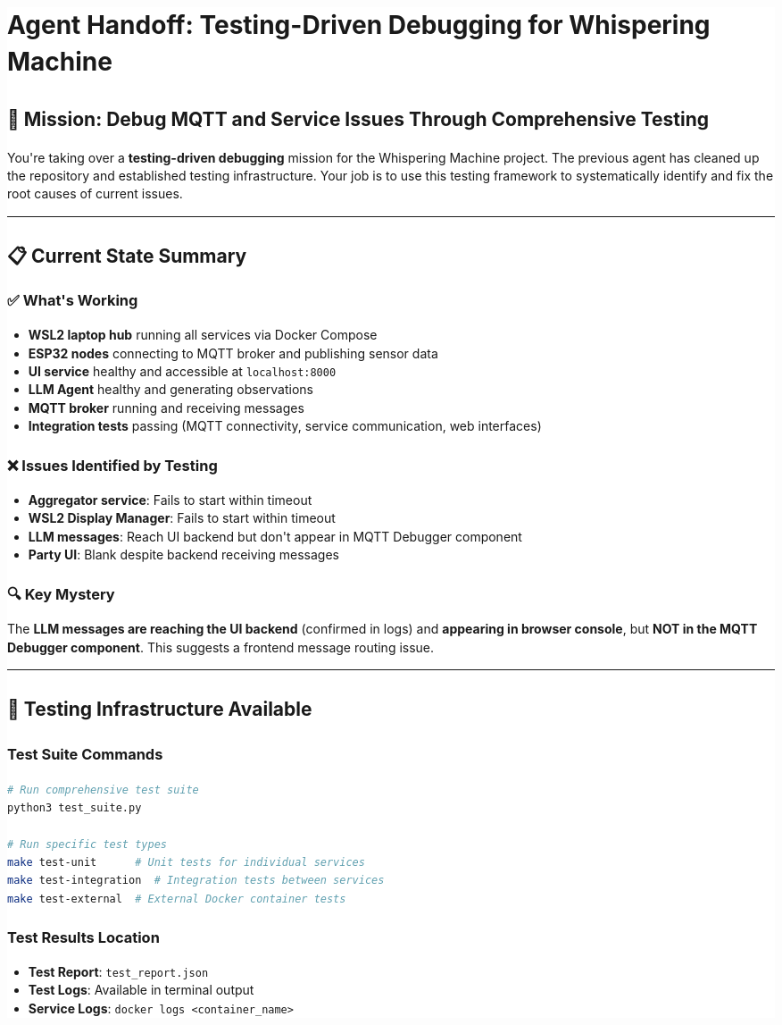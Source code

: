 # Agent Handoff: Testing-Driven Debugging for Whispering Machine

## 🎯 **Mission**: Debug MQTT and Service Issues Through Comprehensive Testing

You're taking over a **testing-driven debugging** mission for the Whispering Machine project. The previous agent has cleaned up the repository and established testing infrastructure. Your job is to use this testing framework to systematically identify and fix the root causes of current issues.

---

## 📋 **Current State Summary**

### ✅ **What's Working**
- **WSL2 laptop hub** running all services via Docker Compose
- **ESP32 nodes** connecting to MQTT broker and publishing sensor data
- **UI service** healthy and accessible at `localhost:8000`
- **LLM Agent** healthy and generating observations
- **MQTT broker** running and receiving messages
- **Integration tests** passing (MQTT connectivity, service communication, web interfaces)

### ❌ **Issues Identified by Testing**
- **Aggregator service**: Fails to start within timeout
- **WSL2 Display Manager**: Fails to start within timeout
- **LLM messages**: Reach UI backend but don't appear in MQTT Debugger component
- **Party UI**: Blank despite backend receiving messages

### 🔍 **Key Mystery**
The **LLM messages are reaching the UI backend** (confirmed in logs) and **appearing in browser console**, but **NOT in the MQTT Debugger component**. This suggests a frontend message routing issue.

---

## 🧪 **Testing Infrastructure Available**

### **Test Suite Commands**
```bash
# Run comprehensive test suite
python3 test_suite.py

# Run specific test types
make test-unit      # Unit tests for individual services
make test-integration  # Integration tests between services
make test-external  # External Docker container tests
```

### **Test Results Location**
- **Test Report**: `test_report.json`
- **Test Logs**: Available in terminal output
- **Service Logs**: `docker logs <container_name>`
